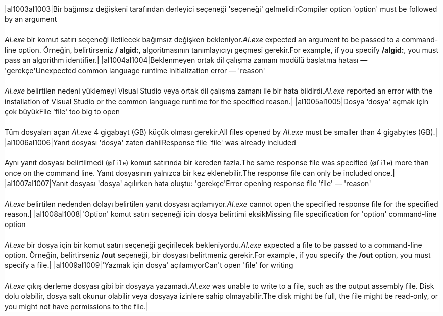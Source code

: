 |<span data-ttu-id="f4beb-355">al1003</span><span class="sxs-lookup"><span data-stu-id="f4beb-355">al1003</span></span>|<span data-ttu-id="f4beb-356">Bir bağımsız değişkeni tarafından derleyici seçeneği 'seçeneği' gelmelidir</span><span class="sxs-lookup"><span data-stu-id="f4beb-356">Compiler option 'option' must be followed by an argument</span></span><br /><br /> <span data-ttu-id="f4beb-357">*Al.exe* bir komut satırı seçeneği iletilecek bağımsız değişken bekleniyor.</span><span class="sxs-lookup"><span data-stu-id="f4beb-357">*Al.exe* expected an argument to be passed to a command-line option.</span></span> <span data-ttu-id="f4beb-358">Örneğin, belirtirseniz **/ algid:**, algoritmasının tanımlayıcıyı geçmesi gerekir.</span><span class="sxs-lookup"><span data-stu-id="f4beb-358">For example, if you specify **/algid:**, you must pass an algorithm identifier.</span></span>|
|<span data-ttu-id="f4beb-359">al1004</span><span class="sxs-lookup"><span data-stu-id="f4beb-359">al1004</span></span>|<span data-ttu-id="f4beb-360">Beklenmeyen ortak dil çalışma zamanı modülü başlatma hatası — 'gerekçe'</span><span class="sxs-lookup"><span data-stu-id="f4beb-360">Unexpected common language runtime initialization error — 'reason'</span></span><br /><br /> <span data-ttu-id="f4beb-361">*Al.exe* belirtilen nedeni yüklemeyi Visual Studio veya ortak dil çalışma zamanı ile bir hata bildirdi.</span><span class="sxs-lookup"><span data-stu-id="f4beb-361">*Al.exe* reported an error with the installation of Visual Studio or the common language runtime for the specified reason.</span></span>|
|<span data-ttu-id="f4beb-362">al1005</span><span class="sxs-lookup"><span data-stu-id="f4beb-362">al1005</span></span>|<span data-ttu-id="f4beb-363">Dosya 'dosya' açmak için çok büyük</span><span class="sxs-lookup"><span data-stu-id="f4beb-363">File 'file' too big to open</span></span><br /><br /> <span data-ttu-id="f4beb-364">Tüm dosyaları açan *Al.exe* 4 gigabayt (GB) küçük olması gerekir.</span><span class="sxs-lookup"><span data-stu-id="f4beb-364">All files opened by *Al.exe* must be smaller than 4 gigabytes (GB).</span></span>|
|<span data-ttu-id="f4beb-365">al1006</span><span class="sxs-lookup"><span data-stu-id="f4beb-365">al1006</span></span>|<span data-ttu-id="f4beb-366">Yanıt dosyası 'dosya' zaten dahil</span><span class="sxs-lookup"><span data-stu-id="f4beb-366">Response file 'file' was already included</span></span><br /><br /> <span data-ttu-id="f4beb-367">Aynı yanıt dosyası belirtilmedi (`@file`) komut satırında bir kereden fazla.</span><span class="sxs-lookup"><span data-stu-id="f4beb-367">The same response file was specified (`@file`) more than once on the command line.</span></span> <span data-ttu-id="f4beb-368">Yanıt dosyasının yalnızca bir kez eklenebilir.</span><span class="sxs-lookup"><span data-stu-id="f4beb-368">The response file can only be included once.</span></span>|
|<span data-ttu-id="f4beb-369">al1007</span><span class="sxs-lookup"><span data-stu-id="f4beb-369">al1007</span></span>|<span data-ttu-id="f4beb-370">Yanıt dosyası 'dosya' açılırken hata oluştu: 'gerekçe'</span><span class="sxs-lookup"><span data-stu-id="f4beb-370">Error opening response file 'file' — 'reason'</span></span><br /><br /> <span data-ttu-id="f4beb-371">*Al.exe* belirtilen nedenden dolayı belirtilen yanıt dosyası açılamıyor.</span><span class="sxs-lookup"><span data-stu-id="f4beb-371">*Al.exe* cannot open the specified response file for the specified reason.</span></span>|
|<span data-ttu-id="f4beb-372">al1008</span><span class="sxs-lookup"><span data-stu-id="f4beb-372">al1008</span></span>|<span data-ttu-id="f4beb-373">'Option' komut satırı seçeneği için dosya belirtimi eksik</span><span class="sxs-lookup"><span data-stu-id="f4beb-373">Missing file specification for 'option' command-line option</span></span><br /><br /> <span data-ttu-id="f4beb-374">*Al.exe* bir dosya için bir komut satırı seçeneği geçirilecek bekleniyordu.</span><span class="sxs-lookup"><span data-stu-id="f4beb-374">*Al.exe* expected a file to be passed to a command-line option.</span></span> <span data-ttu-id="f4beb-375">Örneğin, belirtirseniz **/out** seçeneği, bir dosyası belirtmeniz gerekir.</span><span class="sxs-lookup"><span data-stu-id="f4beb-375">For example, if you specify the **/out** option, you must specify a file.</span></span>|
|<span data-ttu-id="f4beb-376">al1009</span><span class="sxs-lookup"><span data-stu-id="f4beb-376">al1009</span></span>|<span data-ttu-id="f4beb-377">'Yazmak için dosya' açılamıyor</span><span class="sxs-lookup"><span data-stu-id="f4beb-377">Can't open 'file' for writing</span></span><br /><br /> <span data-ttu-id="f4beb-378">*Al.exe* çıkış derleme dosyası gibi bir dosyaya yazamadı.</span><span class="sxs-lookup"><span data-stu-id="f4beb-378">*Al.exe* was unable to write to a file, such as the output assembly file.</span></span> <span data-ttu-id="f4beb-379">Disk dolu olabilir, dosya salt okunur olabilir veya dosyaya izinlere sahip olmayabilir.</span><span class="sxs-lookup"><span data-stu-id="f4beb-379">The disk might be full, the file might be read-only, or you might not have permissions to the file.</span></span>|